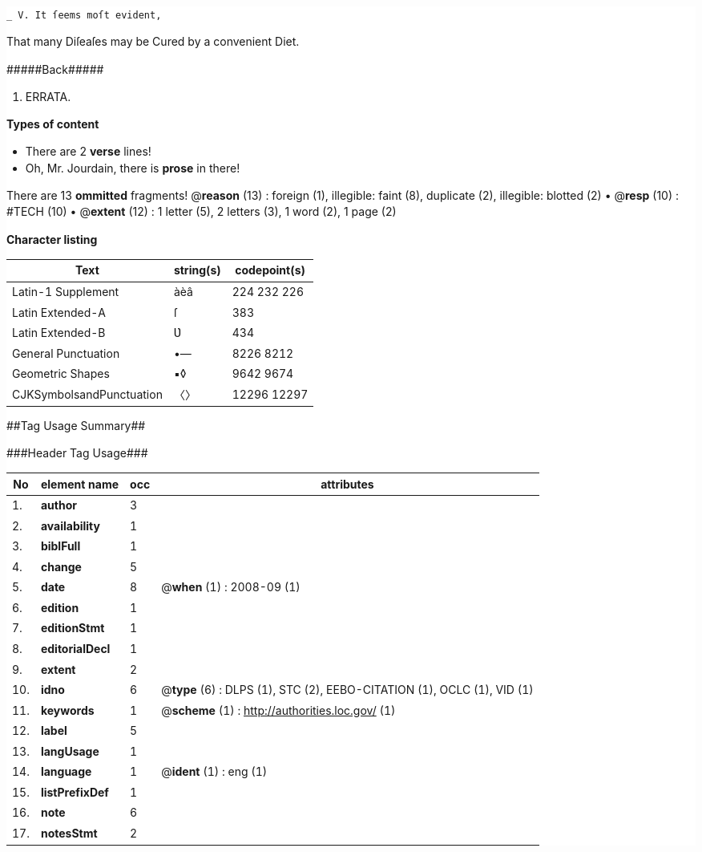     _ V. It ſeems moſt evident,
That many Diſeaſes may be Cured
by a convenient Diet.

#####Back#####

1. ERRATA.

**Types of content**

  * There are 2 **verse** lines!
  * Oh, Mr. Jourdain, there is **prose** in there!

There are 13 **ommitted** fragments! 
 @__reason__ (13) : foreign (1), illegible: faint (8), duplicate (2), illegible: blotted (2)  •  @__resp__ (10) : #TECH (10)  •  @__extent__ (12) : 1 letter (5), 2 letters (3), 1 word (2), 1 page (2)

**Character listing**


|Text|string(s)|codepoint(s)|
|---|---|---|
|Latin-1 Supplement|àèâ|224 232 226|
|Latin Extended-A|ſ|383|
|Latin Extended-B|Ʋ|434|
|General Punctuation|•—|8226 8212|
|Geometric Shapes|▪◊|9642 9674|
|CJKSymbolsandPunctuation|〈〉|12296 12297|

##Tag Usage Summary##

###Header Tag Usage###

|No|element name|occ|attributes|
|---|---|---|---|
|1.|__author__|3||
|2.|__availability__|1||
|3.|__biblFull__|1||
|4.|__change__|5||
|5.|__date__|8| @__when__ (1) : 2008-09 (1)|
|6.|__edition__|1||
|7.|__editionStmt__|1||
|8.|__editorialDecl__|1||
|9.|__extent__|2||
|10.|__idno__|6| @__type__ (6) : DLPS (1), STC (2), EEBO-CITATION (1), OCLC (1), VID (1)|
|11.|__keywords__|1| @__scheme__ (1) : http://authorities.loc.gov/ (1)|
|12.|__label__|5||
|13.|__langUsage__|1||
|14.|__language__|1| @__ident__ (1) : eng (1)|
|15.|__listPrefixDef__|1||
|16.|__note__|6||
|17.|__notesStmt__|2||